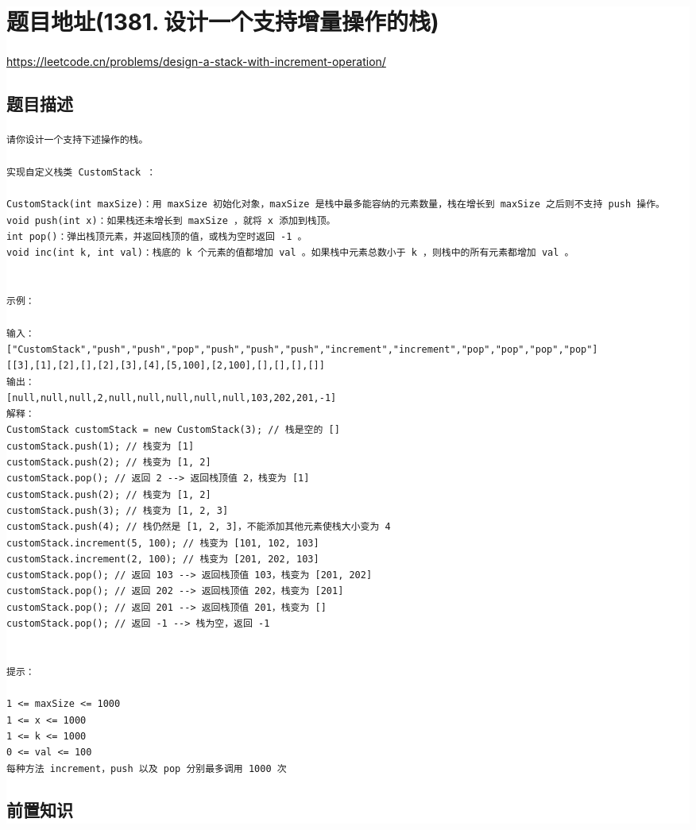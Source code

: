 # 题目地址(1381. 设计一个支持增量操作的栈)

https://leetcode.cn/problems/design-a-stack-with-increment-operation/

## 题目描述

```
请你设计一个支持下述操作的栈。

实现自定义栈类 CustomStack ：

CustomStack(int maxSize)：用 maxSize 初始化对象，maxSize 是栈中最多能容纳的元素数量，栈在增长到 maxSize 之后则不支持 push 操作。
void push(int x)：如果栈还未增长到 maxSize ，就将 x 添加到栈顶。
int pop()：弹出栈顶元素，并返回栈顶的值，或栈为空时返回 -1 。
void inc(int k, int val)：栈底的 k 个元素的值都增加 val 。如果栈中元素总数小于 k ，则栈中的所有元素都增加 val 。


示例：

输入：
["CustomStack","push","push","pop","push","push","push","increment","increment","pop","pop","pop","pop"]
[[3],[1],[2],[],[2],[3],[4],[5,100],[2,100],[],[],[],[]]
输出：
[null,null,null,2,null,null,null,null,null,103,202,201,-1]
解释：
CustomStack customStack = new CustomStack(3); // 栈是空的 []
customStack.push(1); // 栈变为 [1]
customStack.push(2); // 栈变为 [1, 2]
customStack.pop(); // 返回 2 --> 返回栈顶值 2，栈变为 [1]
customStack.push(2); // 栈变为 [1, 2]
customStack.push(3); // 栈变为 [1, 2, 3]
customStack.push(4); // 栈仍然是 [1, 2, 3]，不能添加其他元素使栈大小变为 4
customStack.increment(5, 100); // 栈变为 [101, 102, 103]
customStack.increment(2, 100); // 栈变为 [201, 202, 103]
customStack.pop(); // 返回 103 --> 返回栈顶值 103，栈变为 [201, 202]
customStack.pop(); // 返回 202 --> 返回栈顶值 202，栈变为 [201]
customStack.pop(); // 返回 201 --> 返回栈顶值 201，栈变为 []
customStack.pop(); // 返回 -1 --> 栈为空，返回 -1


提示：

1 <= maxSize <= 1000
1 <= x <= 1000
1 <= k <= 1000
0 <= val <= 100
每种方法 increment，push 以及 pop 分别最多调用 1000 次
```

## 前置知识
